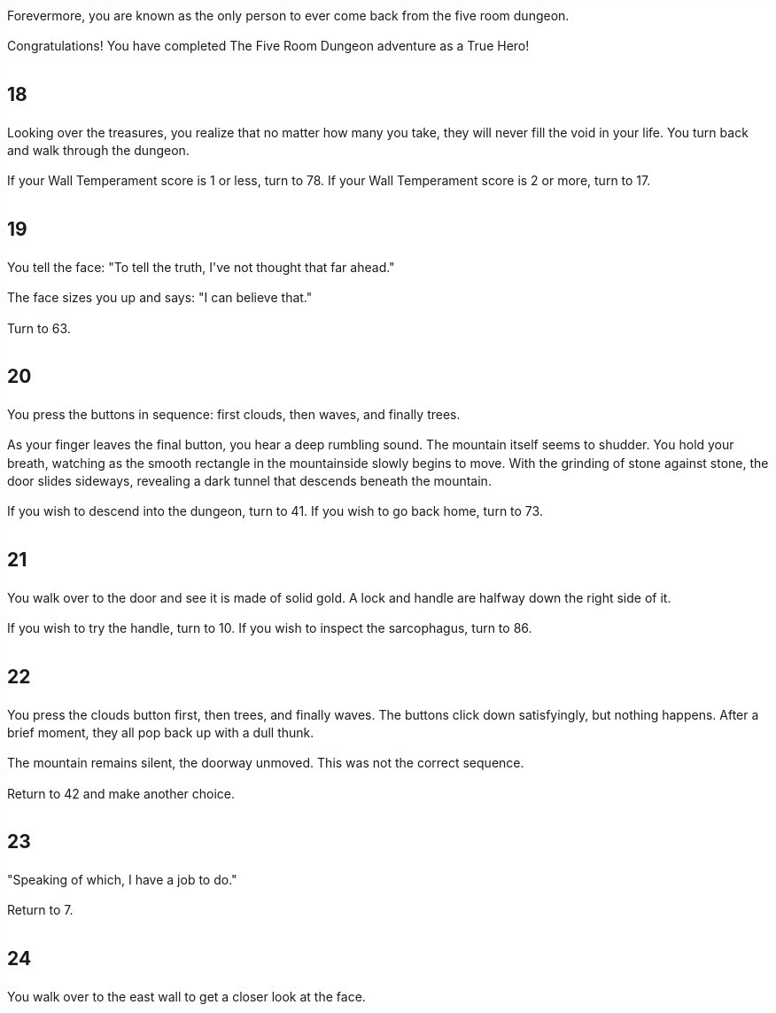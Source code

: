 Forevermore, you are known as the only person to ever come back from the five room dungeon.

Congratulations! You have completed The Five Room Dungeon adventure as a True Hero!

## 18
Looking over the treasures, you realize that no matter how many you take, they will never fill the void in your life. You turn back and walk through the dungeon.

If your Wall Temperament score is 1 or less, turn to 78.
If your Wall Temperament score is 2 or more, turn to 17.

## 19
You tell the face: "To tell the truth, I've not thought that far ahead."

The face sizes you up and says: "I can believe that."

Turn to 63.

## 20
You press the buttons in sequence: first clouds, then waves, and finally trees. 

As your finger leaves the final button, you hear a deep rumbling sound. The mountain itself seems to shudder. You hold your breath, watching as the smooth rectangle in the mountainside slowly begins to move. With the grinding of stone against stone, the door slides sideways, revealing a dark tunnel that descends beneath the mountain.

If you wish to descend into the dungeon, turn to 41.
If you wish to go back home, turn to 73.

## 21
You walk over to the door and see it is made of solid gold. A lock and handle are halfway down the right side of it.

If you wish to try the handle, turn to 10.
If you wish to inspect the sarcophagus, turn to 86.

## 22
You press the clouds button first, then trees, and finally waves. The buttons click down satisfyingly, but nothing happens. After a brief moment, they all pop back up with a dull thunk.

The mountain remains silent, the doorway unmoved. This was not the correct sequence.

Return to 42 and make another choice.

## 23
"Speaking of which, I have a job to do."

Return to 7.

## 24
You walk over to the east wall to get a closer look at the face.
